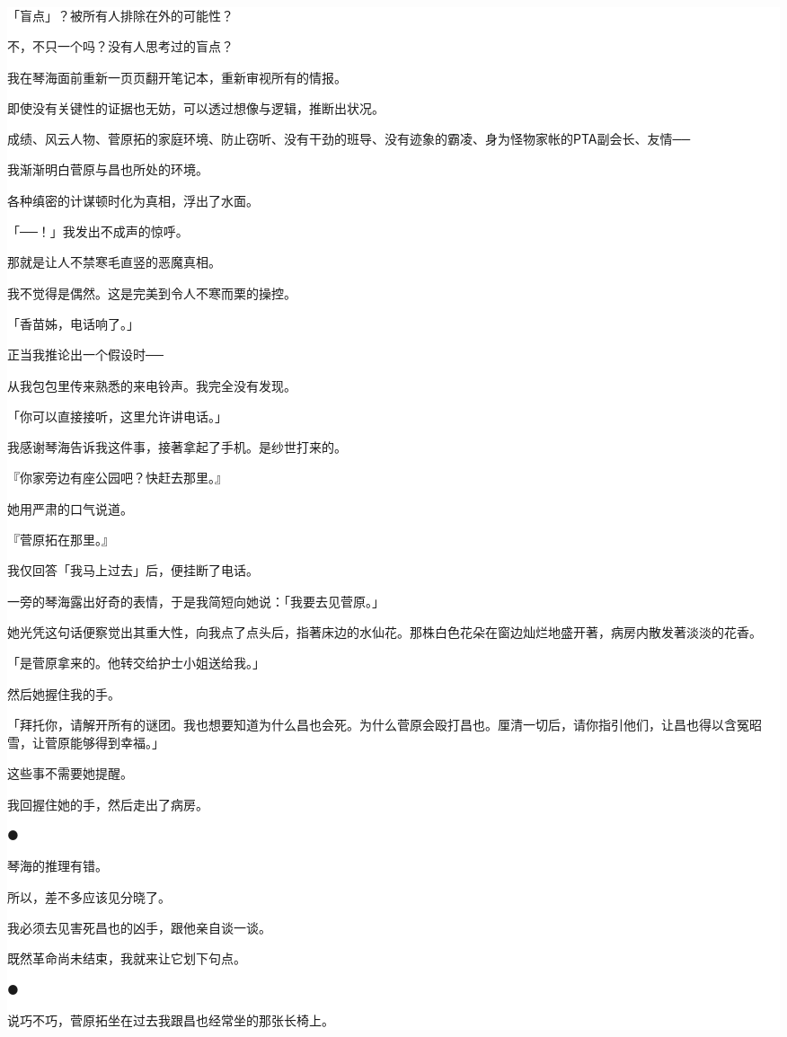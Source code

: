 「盲点」？被所有人排除在外的可能性？

不，不只一个吗？没有人思考过的盲点？

我在琴海面前重新一页页翻开笔记本，重新审视所有的情报。

即使没有关键性的证据也无妨，可以透过想像与逻辑，推断出状况。

成绩、风云人物、菅原拓的家庭环境、防止窃听、没有干劲的班导、没有迹象的霸凌、身为怪物家帐的PTA副会长、友情──

我渐渐明白菅原与昌也所处的环境。

各种缜密的计谋顿时化为真相，浮出了水面。

「──！」我发出不成声的惊呼。

那就是让人不禁寒毛直竖的恶魔真相。

我不觉得是偶然。这是完美到令人不寒而栗的操控。

「香苗姊，电话响了。」

正当我推论出一个假设时──

从我包包里传来熟悉的来电铃声。我完全没有发现。

「你可以直接接听，这里允许讲电话。」

我感谢琴海告诉我这件事，接著拿起了手机。是纱世打来的。

『你家旁边有座公园吧？快赶去那里。』

她用严肃的口气说道。

『菅原拓在那里。』

我仅回答「我马上过去」后，便挂断了电话。

一旁的琴海露出好奇的表情，于是我简短向她说：「我要去见菅原。」

她光凭这句话便察觉出其重大性，向我点了点头后，指著床边的水仙花。那株白色花朵在窗边灿烂地盛开著，病房内散发著淡淡的花香。

「是菅原拿来的。他转交给护士小姐送给我。」

然后她握住我的手。

「拜托你，请解开所有的谜团。我也想要知道为什么昌也会死。为什么菅原会殴打昌也。厘清一切后，请你指引他们，让昌也得以含冤昭雪，让菅原能够得到幸福。」

这些事不需要她提醒。

我回握住她的手，然后走出了病房。

●

琴海的推理有错。

所以，差不多应该见分晓了。

我必须去见害死昌也的凶手，跟他亲自谈一谈。

既然革命尚未结束，我就来让它划下句点。

●

说巧不巧，菅原拓坐在过去我跟昌也经常坐的那张长椅上。
